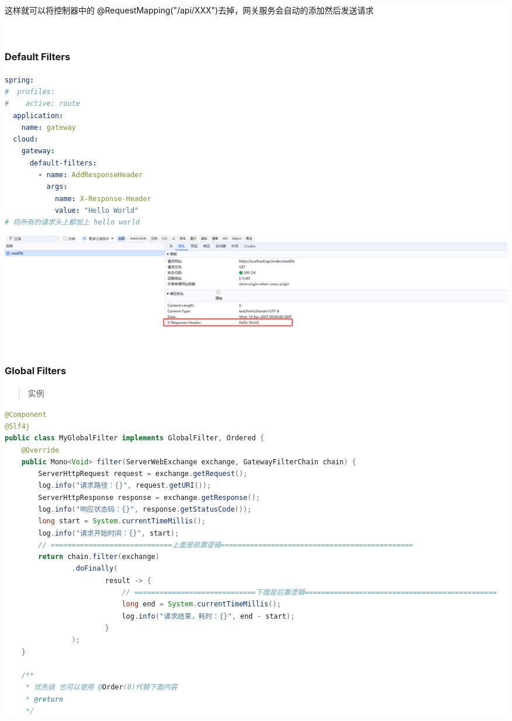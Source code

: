 这样就可以将控制器中的 @RequestMapping("/api/XXX")去掉，网关服务会自动的添加然后发送请求

‍

### Default Filters

```yaml
spring:
#  profiles:
#    active: route
  application:
    name: gateway
  cloud:
    gateway:
      default-filters: 
        - name: AddResponseHeader
          args:
            name: X-Response-Header
            value: "Hello World"
# 将所有的请求头上都加上 hello world
```

![image](assets/image-20250416140054-iqbintd.png)​

‍

### Global Filters

> 实例

```java
@Component
@Slf4j
public class MyGlobalFilter implements GlobalFilter, Ordered {
    @Override
    public Mono<Void> filter(ServerWebExchange exchange, GatewayFilterChain chain) {
        ServerHttpRequest request = exchange.getRequest();
        log.info("请求路径：{}", request.getURI());
        ServerHttpResponse response = exchange.getResponse();
        log.info("响应状态码：{}", response.getStatusCode());
        long start = System.currentTimeMillis();
        log.info("请求开始时间：{}", start);
        // =============================上面是前置逻辑==============================================
        return chain.filter(exchange)
                .doFinally(
                        result -> {
                            // =============================下面是后置逻辑==============================================
                            long end = System.currentTimeMillis();
                            log.info("请求结束，耗时：{}", end - start);
                        }
                );
    }

    /**
     * 优先级 也可以使用 @Order(0)代替下面内容
     * @return 
     */
```